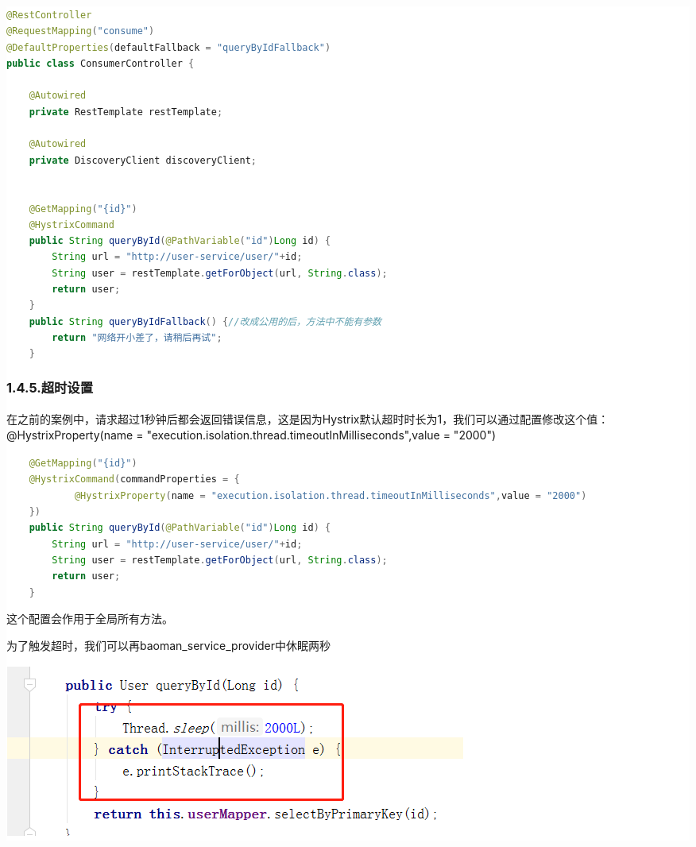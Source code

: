 ```java
@RestController
@RequestMapping("consume")
@DefaultProperties(defaultFallback = "queryByIdFallback")
public class ConsumerController {

    @Autowired
    private RestTemplate restTemplate;

    @Autowired
    private DiscoveryClient discoveryClient;


    @GetMapping("{id}")
    @HystrixCommand
    public String queryById(@PathVariable("id")Long id) {
        String url = "http://user-service/user/"+id;
        String user = restTemplate.getForObject(url, String.class);
        return user;
    }
    public String queryByIdFallback() {//改成公用的后，方法中不能有参数
        return "网络开小差了，请稍后再试";
    }
```

### 1.4.5.超时设置

在之前的案例中，请求超过1秒钟后都会返回错误信息，这是因为Hystrix默认超时时长为1，我们可以通过配置修改这个值：@HystrixProperty(name = "execution.isolation.thread.timeoutInMilliseconds",value = "2000")

```java
    @GetMapping("{id}")
    @HystrixCommand(commandProperties = {
            @HystrixProperty(name = "execution.isolation.thread.timeoutInMilliseconds",value = "2000")
    })
    public String queryById(@PathVariable("id")Long id) {
        String url = "http://user-service/user/"+id;
        String user = restTemplate.getForObject(url, String.class);
        return user;
    }
```

这个配置会作用于全局所有方法。

为了触发超时，我们可以再baoman_service_provider中休眠两秒

![1565050460102](assets/1565050460102.png)
